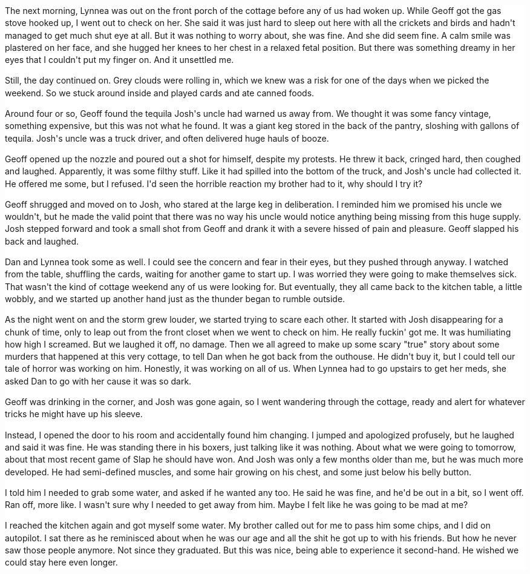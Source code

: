 The next morning, Lynnea was out on the front porch of the cottage before any of us had woken up. While Geoff got the gas stove hooked up, I went out to check on her. She said it was just hard to sleep out here with all the crickets and birds and hadn't managed to get much shut eye at all. But it was nothing to worry about, she was fine. And she did seem fine. A calm smile was plastered on her face, and she hugged her knees to her chest in a relaxed fetal position. But there was something dreamy in her eyes that I couldn't put my finger on. And it unsettled me. 

Still, the day continued on. Grey clouds were rolling in, which we knew was a risk for one of the days when we picked the weekend. So we stuck around inside and played cards and ate canned foods. 

Around four or so, Geoff found the tequila Josh's uncle had warned us away from. We thought it was some fancy vintage, something expensive, but this was not what he found. It was a giant keg stored in the back of the pantry, sloshing with gallons of tequila. Josh's uncle was a truck driver, and often delivered huge hauls of booze. 

Geoff opened up the nozzle and poured out a shot for himself, despite my protests. He threw it back, cringed hard, then coughed and laughed. Apparently, it was some filthy stuff. Like it had spilled into the bottom of the truck, and Josh's uncle had collected it. He offered me some, but I refused. I'd seen the horrible reaction my brother had to it, why should I try it?

Geoff shrugged and moved on to Josh, who stared at the large keg in deliberation. I reminded him we promised his uncle we wouldn't, but he made the valid point that there was no way his uncle would notice anything being missing from this huge supply. Josh stepped forward and took a small shot from Geoff and drank it with a severe hissed of pain and pleasure. Geoff slapped his back and laughed. 

Dan and Lynnea took some as well. I could see the concern and fear in their eyes, but they pushed through anyway. I watched from the table, shuffling the cards, waiting for another game to start up. I was worried they were going to make themselves sick. That wasn't the kind of cottage weekend any of us were looking for. But eventually, they all came back to the kitchen table, a little wobbly, and we started up another hand just as the thunder began to rumble outside. 

As the night went on and the storm grew louder, we started trying to scare each other. It started with Josh disappearing for a chunk of time, only to leap out from the front closet when we went to check on him. He really fuckin' got me. It was humiliating how high I screamed. But we laughed it off, no damage. Then we all agreed to make up some scary "true" story about some murders that happened at this very cottage, to tell Dan when he got back from the outhouse. He didn't buy it, but I could tell our tale of horror was working on him. Honestly, it was working on all of us. When Lynnea had to go upstairs to get her meds, she asked Dan to go with her cause it was so dark. 

Geoff was drinking in the corner, and Josh was gone again, so I went wandering through the cottage, ready and alert for whatever tricks he might have up his sleeve. 

Instead, I opened the door to his room and accidentally found him changing. I jumped and apologized profusely, but he laughed and said it was fine. He was standing there in his boxers, just talking like it was nothing. About what we were going to tomorrow, about that most recent game of Slap he should have won. And Josh was only a few months older than me, but he was much more developed. He had semi-defined muscles, and some hair growing on his chest, and some just below his belly button. 

I told him I needed to grab some water, and asked if he wanted any too. He said he was fine, and he'd be out in a bit, so I went off. Ran off, more like. I wasn't sure why I needed to get away from him. Maybe I felt like he was going to be mad at me? 

I reached the kitchen again and got myself some water. My brother called out for me to pass him some chips, and I did on autopilot. I sat there as he reminisced about when he was our age and all the shit he got up to with his friends. But how he never saw those people anymore. Not since they graduated. But this was nice, being able to experience it second-hand. He wished we could stay here even longer.
